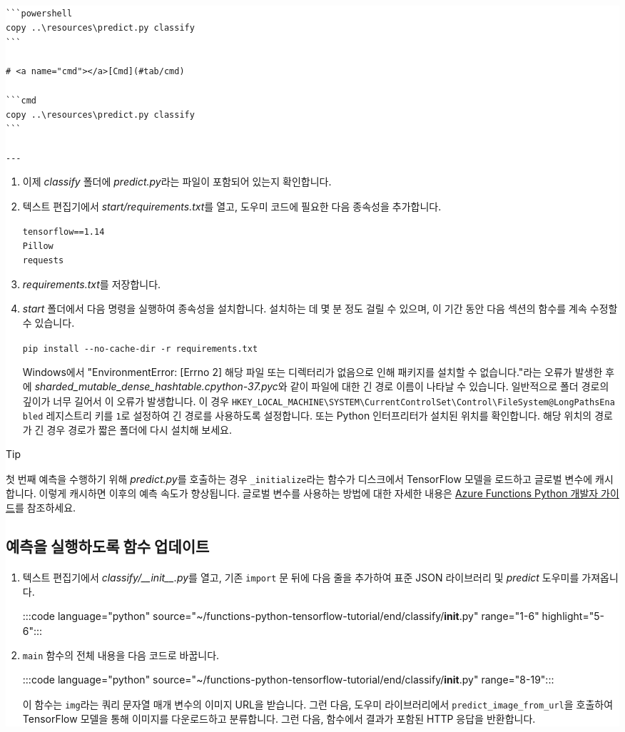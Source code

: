     ```powershell
    copy ..\resources\predict.py classify
    ```
    
    # <a name="cmd"></a>[Cmd](#tab/cmd)
    
    ```cmd
    copy ..\resources\predict.py classify
    ```
    
    ---

1. 이제 *classify* 폴더에 *predict.py*라는 파일이 포함되어 있는지 확인합니다.

1. 텍스트 편집기에서 *start/requirements.txt*를 열고, 도우미 코드에 필요한 다음 종속성을 추가합니다.

    ```txt
    tensorflow==1.14
    Pillow
    requests
    ```
    
1. *requirements.txt*를 저장합니다.

1. *start* 폴더에서 다음 명령을 실행하여 종속성을 설치합니다. 설치하는 데 몇 분 정도 걸릴 수 있으며, 이 기간 동안 다음 섹션의 함수를 계속 수정할 수 있습니다.

    ```
    pip install --no-cache-dir -r requirements.txt
    ```
    
    Windows에서 "EnvironmentError: [Errno 2] 해당 파일 또는 디렉터리가 없음으로 인해 패키지를 설치할 수 없습니다."라는 오류가 발생한 후에 *sharded_mutable_dense_hashtable.cpython-37.pyc*와 같이 파일에 대한 긴 경로 이름이 나타날 수 있습니다. 일반적으로 폴더 경로의 깊이가 너무 길어서 이 오류가 발생합니다. 이 경우 `HKEY_LOCAL_MACHINE\SYSTEM\CurrentControlSet\Control\FileSystem@LongPathsEnabled` 레지스트리 키를 `1`로 설정하여 긴 경로를 사용하도록 설정합니다. 또는 Python 인터프리터가 설치된 위치를 확인합니다. 해당 위치의 경로가 긴 경우 경로가 짧은 폴더에 다시 설치해 보세요.

> [!TIP]
> 첫 번째 예측을 수행하기 위해 *predict.py*를 호출하는 경우 `_initialize`라는 함수가 디스크에서 TensorFlow 모델을 로드하고 글로벌 변수에 캐시합니다. 이렇게 캐시하면 이후의 예측 속도가 향상됩니다. 글로벌 변수를 사용하는 방법에 대한 자세한 내용은 [Azure Functions Python 개발자 가이드](functions-reference-python.md#global-variables)를 참조하세요.

## <a name="update-the-function-to-run-predictions"></a>예측을 실행하도록 함수 업데이트

1. 텍스트 편집기에서 *classify/\_\_init\_\_.py*를 열고, 기존 `import` 문 뒤에 다음 줄을 추가하여 표준 JSON 라이브러리 및 *predict* 도우미를 가져옵니다.

    :::code language="python" source="~/functions-python-tensorflow-tutorial/end/classify/__init__.py" range="1-6" highlight="5-6":::

1. `main` 함수의 전체 내용을 다음 코드로 바꿉니다.

    :::code language="python" source="~/functions-python-tensorflow-tutorial/end/classify/__init__.py" range="8-19":::

    이 함수는 `img`라는 쿼리 문자열 매개 변수의 이미지 URL을 받습니다. 그런 다음, 도우미 라이브러리에서 `predict_image_from_url`을 호출하여 TensorFlow 모델을 통해 이미지를 다운로드하고 분류합니다. 그런 다음, 함수에서 결과가 포함된 HTTP 응답을 반환합니다. 
